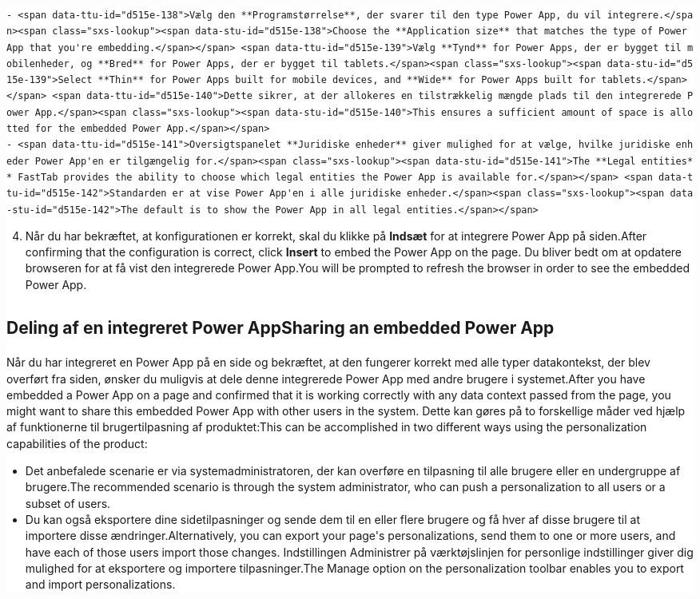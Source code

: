     - <span data-ttu-id="d515e-138">Vælg den **Programstørrelse**, der svarer til den type Power App, du vil integrere.</span><span class="sxs-lookup"><span data-stu-id="d515e-138">Choose the **Application size** that matches the type of Power App that you're embedding.</span></span> <span data-ttu-id="d515e-139">Vælg **Tynd** for Power Apps, der er bygget til mobilenheder, og **Bred** for Power Apps, der er bygget til tablets.</span><span class="sxs-lookup"><span data-stu-id="d515e-139">Select **Thin** for Power Apps built for mobile devices, and **Wide** for Power Apps built for tablets.</span></span> <span data-ttu-id="d515e-140">Dette sikrer, at der allokeres en tilstrækkelig mængde plads til den integrerede Power App.</span><span class="sxs-lookup"><span data-stu-id="d515e-140">This ensures a sufficient amount of space is allotted for the embedded Power App.</span></span>
    - <span data-ttu-id="d515e-141">Oversigtspanelet **Juridiske enheder** giver mulighed for at vælge, hvilke juridiske enheder Power App'en er tilgængelig for.</span><span class="sxs-lookup"><span data-stu-id="d515e-141">The **Legal entities** FastTab provides the ability to choose which legal entities the Power App is available for.</span></span> <span data-ttu-id="d515e-142">Standarden er at vise Power App'en i alle juridiske enheder.</span><span class="sxs-lookup"><span data-stu-id="d515e-142">The default is to show the Power App in all legal entities.</span></span>

4. <span data-ttu-id="d515e-143">Når du har bekræftet, at konfigurationen er korrekt, skal du klikke på **Indsæt** for at integrere Power App på siden.</span><span class="sxs-lookup"><span data-stu-id="d515e-143">After confirming that the configuration is correct, click **Insert** to embed the Power App on the page.</span></span> <span data-ttu-id="d515e-144">Du bliver bedt om at opdatere browseren for at få vist den integrerede Power App.</span><span class="sxs-lookup"><span data-stu-id="d515e-144">You will be prompted to refresh the browser in order to see the embedded Power App.</span></span>

## <a name="sharing-an-embedded-power-app"></a><span data-ttu-id="d515e-145">Deling af en integreret Power App</span><span class="sxs-lookup"><span data-stu-id="d515e-145">Sharing an embedded Power App</span></span>

<span data-ttu-id="d515e-146">Når du har integreret en Power App på en side og bekræftet, at den fungerer korrekt med alle typer datakontekst, der blev overført fra siden, ønsker du muligvis at dele denne integrerede Power App med andre brugere i systemet.</span><span class="sxs-lookup"><span data-stu-id="d515e-146">After you have embedded a Power App on a page and confirmed that it is working correctly with any data context passed from the page, you might want to share this embedded Power App with other users in the system.</span></span> <span data-ttu-id="d515e-147">Dette kan gøres på to forskellige måder ved hjælp af funktionerne til brugertilpasning af produktet:</span><span class="sxs-lookup"><span data-stu-id="d515e-147">This can be accomplished in two different ways using the personalization capabilities of the product:</span></span>

- <span data-ttu-id="d515e-148">Det anbefalede scenarie er via systemadministratoren, der kan overføre en tilpasning til alle brugere eller en undergruppe af brugere.</span><span class="sxs-lookup"><span data-stu-id="d515e-148">The recommended scenario is through the system administrator, who can push a personalization to all users or a subset of users.</span></span>
- <span data-ttu-id="d515e-149">Du kan også eksportere dine sidetilpasninger og sende dem til en eller flere brugere og få hver af disse brugere til at importere disse ændringer.</span><span class="sxs-lookup"><span data-stu-id="d515e-149">Alternatively, you can export your page's personalizations, send them to one or more users, and have each of those users import those changes.</span></span> <span data-ttu-id="d515e-150">Indstillingen Administrer på værktøjslinjen for personlige indstillinger giver dig mulighed for at eksportere og importere tilpasninger.</span><span class="sxs-lookup"><span data-stu-id="d515e-150">The Manage option on the personalization toolbar enables you to export and import personalizations.</span></span>
